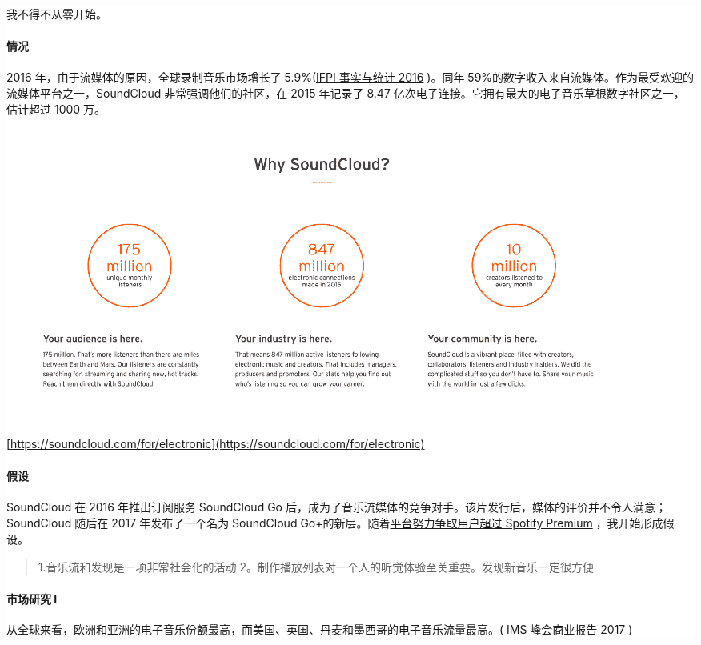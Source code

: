 我不得不从零开始。

#### 情况

2016 年，由于流媒体的原因，全球录制音乐市场增长了 5.9%([IFPI 事实与统计 2016](http://www.ifpi.org/facts-and-stats.php) )。同年 59%的数字收入来自流媒体。作为最受欢迎的流媒体平台之一，SoundCloud 非常强调他们的社区，在 2015 年记录了 8.47 亿次电子连接。它拥有最大的电子音乐草根数字社区之一，估计超过 1000 万。

![ky8PKlQIeHaKsmvDL4C4q-sPilwzMBUq-Gk4](img/2bfad98e12a047853f8be3e44d0eb5b3.png)

[https://soundcloud.com/for/electronic](https://soundcloud.com/for/electronic)

#### **假设**

SoundCloud 在 2016 年推出订阅服务 SoundCloud Go 后，成为了音乐流媒体的竞争对手。该片发行后，媒体的评价并不令人满意；SoundCloud 随后在 2017 年发布了一个名为 SoundCloud Go+的新层。随着[平台努力争取用户超过 Spotify Premium](https://about.crunchbase.com/news/streaming-wars-continue-soundcloud-balance/?utm_source=cb_daily&utm_medium=email&utm_campaign=20170518&utm_content=intro&utm_term=content&send_email=kelleytmnguyen@gmail.com) ，我开始形成假设。

> 1.音乐流和发现是一项非常社会化的活动
> 2。制作播放列表对一个人的听觉体验至关重要。发现新音乐一定很方便

#### 市场研究 I

从全球来看，欧洲和亚洲的电子音乐份额最高，而美国、英国、丹麦和墨西哥的电子音乐流量最高。( [IMS 峰会商业报告 2017](http://www.internationalmusicsummit.com/wp-content/uploads/2017/05/IMS-Business-Report-2017-vFinal2.pdf) )
